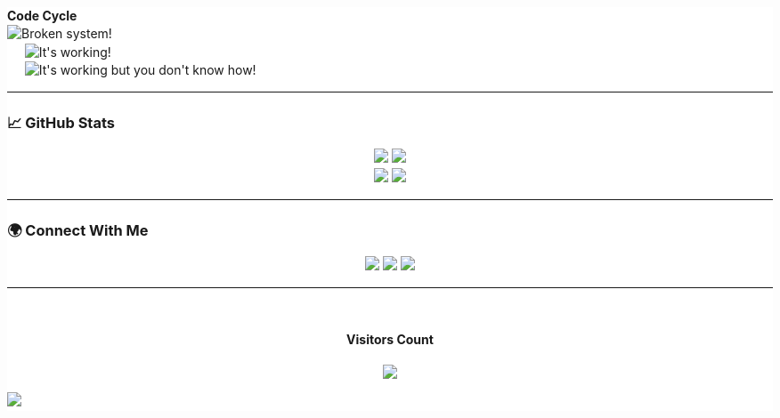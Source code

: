 **Code Cycle**  
<img src="https://raw.githubusercontent.com/Tarikul-Islam-Anik/Animated-Fluent-Emojis/master/Emojis/Smilies/Face%20with%20Spiral%20Eyes.png" width="10%" alt="Broken system!"/>  
&nbsp;&nbsp;&nbsp;&nbsp;
<img src="https://raw.githubusercontent.com/Tarikul-Islam-Anik/Animated-Fluent-Emojis/master/Emojis/Smilies/Relieved%20Face.png" width="10%" alt="It's working!"/>  
&nbsp;&nbsp;&nbsp;&nbsp;
<img src="https://raw.githubusercontent.com/Tarikul-Islam-Anik/Animated-Fluent-Emojis/master/Emojis/Smilies/Astonished%20Face.png" width="10%" alt="It's working but you don't know how!"/>  

---

### 📈 GitHub Stats  

<div align="center">
  <img src="https://github-readme-stats.vercel.app/api?username=mahmoudgamal&theme=aura&show_icons=true&hide_border=true&count_private=true" height="165"/>
  <img src="https://github-readme-streak-stats.herokuapp.com/?user=mahmoudgamal&theme=aura&hide_border=true" height="165"/>
</div>

<div align="center">
  <img src="https://github-profile-summary-cards.vercel.app/api/cards/repos-per-language?username=mahmoudgamal&theme=aura" height="150em"/>
  <img src="https://github-profile-summary-cards.vercel.app/api/cards/stats?username=mahmoudgamal&theme=aura" height="150em"/>
</div>

---

### 🌍 Connect With Me  

<div align="center">
  <a href="https://www.linkedin.com/in/mahmoud-gamal-761a4b332/"><img src="https://img.shields.io/badge/-LinkedIn-0A66C2?style=for-the-badge&logo=linkedin&logoColor=white"/></a>
  <a href="https://www.codewars.com/users/the_notorious"><img src="https://img.shields.io/badge/Codewars-B1361E?style=for-the-badge&logo=codewars&logoColor=white"/></a>
  <a href="mailto:rslmakhmudov@gmail.com"><img src="https://img.shields.io/badge/-Gmail-D14836?style=for-the-badge&logo=gmail&logoColor=white"/></a>
</div>

---

<div align="center">
<br><p><b>Visitors Count</b></p>  
<p><img align="center" src="https://profile-counter.glitch.me/{mahmoudgamal}/count.svg" /></p> 
</div>

<img width=100% src="https://capsule-render.vercel.app/api?type=waving&color=00bfbf&height=120&section=footer"/>
